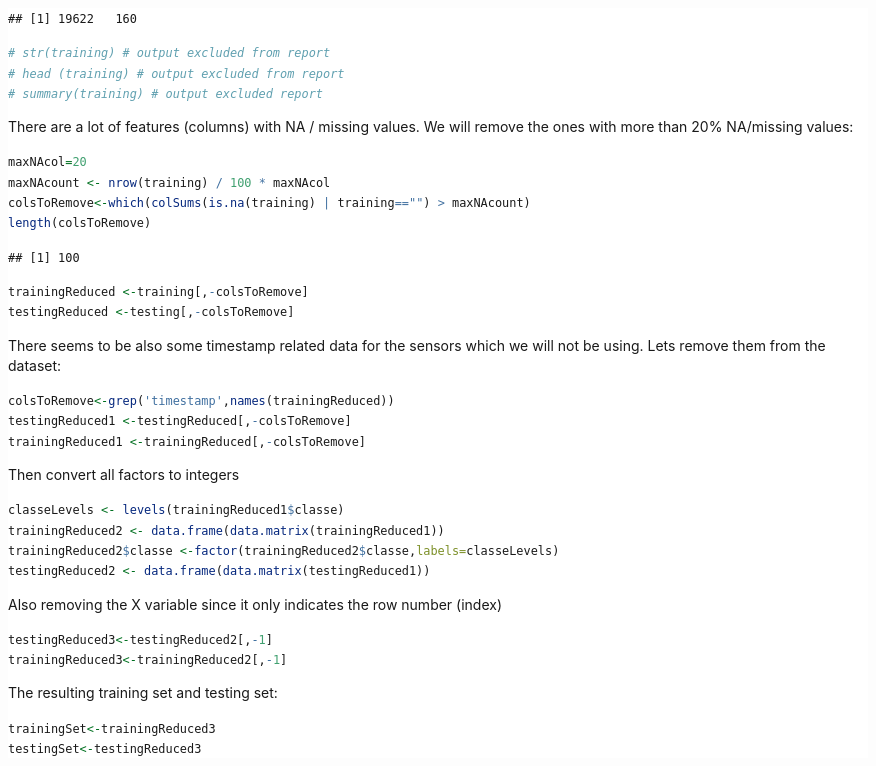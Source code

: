 ```
## [1] 19622   160
```

```r
# str(training) # output excluded from report
# head (training) # output excluded from report
# summary(training) # output excluded report
```


There are a lot of features (columns) with NA / missing values. We will remove the ones with more than 20% NA/missing values: 


```r
maxNAcol=20
maxNAcount <- nrow(training) / 100 * maxNAcol
colsToRemove<-which(colSums(is.na(training) | training=="") > maxNAcount)
length(colsToRemove)
```

```
## [1] 100
```

```r
trainingReduced <-training[,-colsToRemove]
testingReduced <-testing[,-colsToRemove]
```

There seems to be also some timestamp related data for the sensors which we will not be using. Lets remove them from the dataset:

```r
colsToRemove<-grep('timestamp',names(trainingReduced))
testingReduced1 <-testingReduced[,-colsToRemove]
trainingReduced1 <-trainingReduced[,-colsToRemove]
```

Then convert all factors to integers

```r
classeLevels <- levels(trainingReduced1$classe)
trainingReduced2 <- data.frame(data.matrix(trainingReduced1))
trainingReduced2$classe <-factor(trainingReduced2$classe,labels=classeLevels)
testingReduced2 <- data.frame(data.matrix(testingReduced1))
```

Also removing the X variable since it only indicates the row number (index)

```r
testingReduced3<-testingReduced2[,-1]
trainingReduced3<-trainingReduced2[,-1]
```

The resulting training set and testing set:

```r
trainingSet<-trainingReduced3
testingSet<-testingReduced3
```
